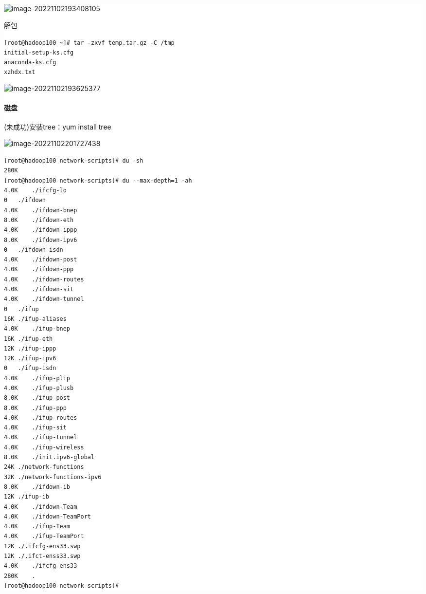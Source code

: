 ![image-20221102193408105](C:\Users\时笙\AppData\Roaming\Typora\typora-user-images\image-20221102193408105.png)

解包

```linux
[root@hadoop100 ~]# tar -zxvf temp.tar.gz -C /tmp
initial-setup-ks.cfg
anaconda-ks.cfg
xzhdx.txt
```



![image-20221102193625377](C:\Users\时笙\AppData\Roaming\Typora\typora-user-images\image-20221102193625377.png)

#### 磁盘

(未成功)安装tree：yum install tree

![image-20221102201727438](C:\Users\时笙\AppData\Roaming\Typora\typora-user-images\image-20221102201727438.png)

```linux
[root@hadoop100 network-scripts]# du -sh
280K	
[root@hadoop100 network-scripts]# du --max-depth=1 -ah
4.0K	./ifcfg-lo
0	./ifdown
4.0K	./ifdown-bnep
8.0K	./ifdown-eth
4.0K	./ifdown-ippp
8.0K	./ifdown-ipv6
0	./ifdown-isdn
4.0K	./ifdown-post
4.0K	./ifdown-ppp
4.0K	./ifdown-routes
4.0K	./ifdown-sit
4.0K	./ifdown-tunnel
0	./ifup
16K	./ifup-aliases
4.0K	./ifup-bnep
16K	./ifup-eth
12K	./ifup-ippp
12K	./ifup-ipv6
0	./ifup-isdn
4.0K	./ifup-plip
4.0K	./ifup-plusb
8.0K	./ifup-post
8.0K	./ifup-ppp
4.0K	./ifup-routes
4.0K	./ifup-sit
4.0K	./ifup-tunnel
4.0K	./ifup-wireless
8.0K	./init.ipv6-global
24K	./network-functions
32K	./network-functions-ipv6
8.0K	./ifdown-ib
12K	./ifup-ib
4.0K	./ifdown-Team
4.0K	./ifdown-TeamPort
4.0K	./ifup-Team
4.0K	./ifup-TeamPort
12K	./.ifcfg-ens33.swp
12K	./.ifct-enss33.swp
4.0K	./ifcfg-ens33
280K	.
[root@hadoop100 network-scripts]# 
```